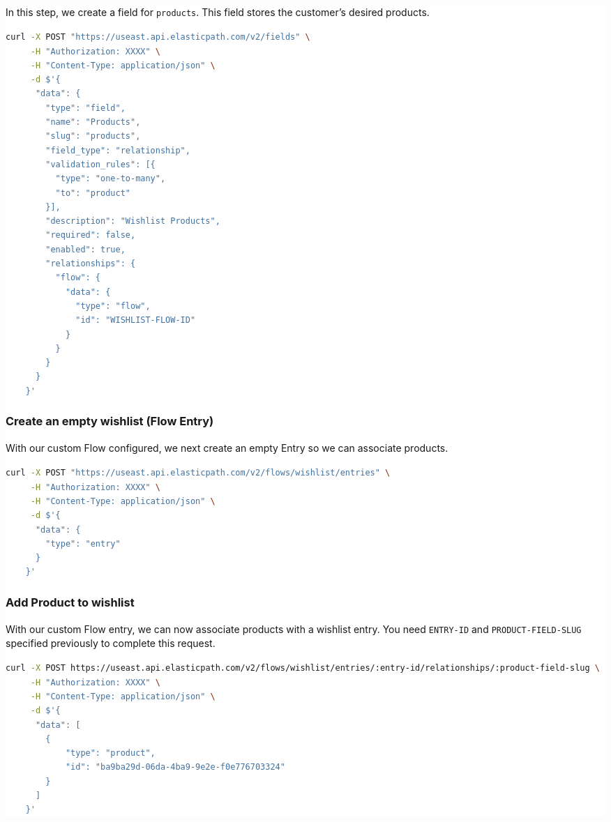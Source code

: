 In this step, we create a field for `products`. This field stores the customer’s desired products.

```sh
curl -X POST "https://useast.api.elasticpath.com/v2/fields" \
     -H "Authorization: XXXX" \
     -H "Content-Type: application/json" \
     -d $'{
      "data": {
        "type": "field",
        "name": "Products",
        "slug": "products",
        "field_type": "relationship",
        "validation_rules": [{
          "type": "one-to-many",
          "to": "product"
        }],
        "description": "Wishlist Products",
        "required": false,
        "enabled": true,
        "relationships": {
          "flow": {
            "data": {
              "type": "flow",
              "id": "WISHLIST-FLOW-ID"
            }
          }
        }
      }
    }'
```

### Create an empty wishlist (Flow Entry)

With our custom Flow configured, we next create an empty Entry so we can associate products.

```sh
curl -X POST "https://useast.api.elasticpath.com/v2/flows/wishlist/entries" \
     -H "Authorization: XXXX" \
     -H "Content-Type: application/json" \
     -d $'{
      "data": {
        "type": "entry"
      }
    }'
```

### Add Product to wishlist

With our custom Flow entry, we can now associate products with a wishlist entry. You need `ENTRY-ID` and `PRODUCT-FIELD-SLUG` specified previously to complete this request.

```sh
curl -X POST https://useast.api.elasticpath.com/v2/flows/wishlist/entries/:entry-id/relationships/:product-field-slug \
     -H "Authorization: XXXX" \
     -H "Content-Type: application/json" \
     -d $'{
      "data": [
        {
            "type": "product",
            "id": "ba9ba29d-06da-4ba9-9e2e-f0e776703324"
        }
      ]
    }'
```
